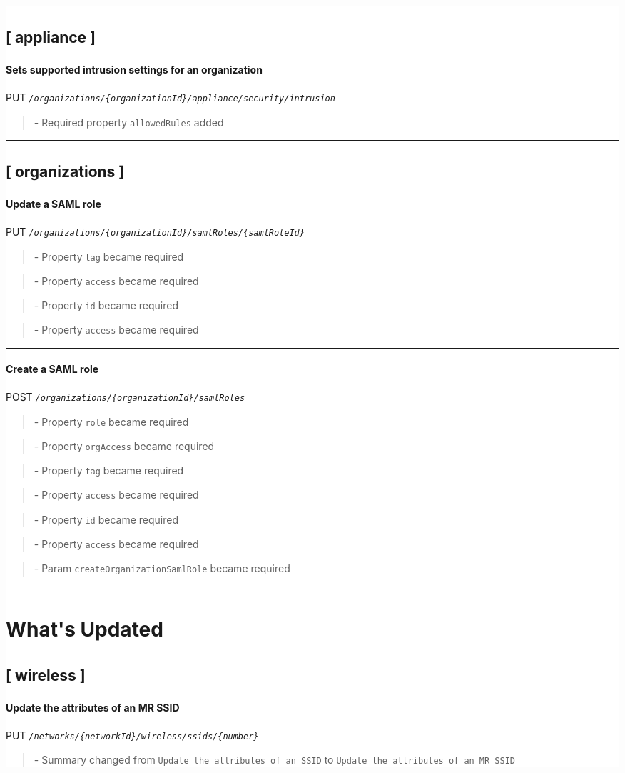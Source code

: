 * * *

\[ appliance \]
---------------

#### Sets supported intrusion settings for an organization

PUT _`/organizations/{organizationId}/appliance/security/intrusion`_

> \- Required property `allowedRules` added

* * *

\[ organizations \]
-------------------

#### Update a SAML role

PUT _`/organizations/{organizationId}/samlRoles/{samlRoleId}`_

> \- Property `tag` became required

> \- Property `access` became required

> \- Property `id` became required

> \- Property `access` became required

* * *

#### Create a SAML role

POST _`/organizations/{organizationId}/samlRoles`_

> \- Property `role` became required

> \- Property `orgAccess` became required

> \- Property `tag` became required

> \- Property `access` became required

> \- Property `id` became required

> \- Property `access` became required

> \- Param `createOrganizationSamlRole` became required

* * *

What's Updated
==============

\[ wireless \]
--------------

#### Update the attributes of an MR SSID

PUT _`/networks/{networkId}/wireless/ssids/{number}`_

> \- Summary changed from `Update the attributes of an SSID` to `Update the attributes of an MR SSID`
